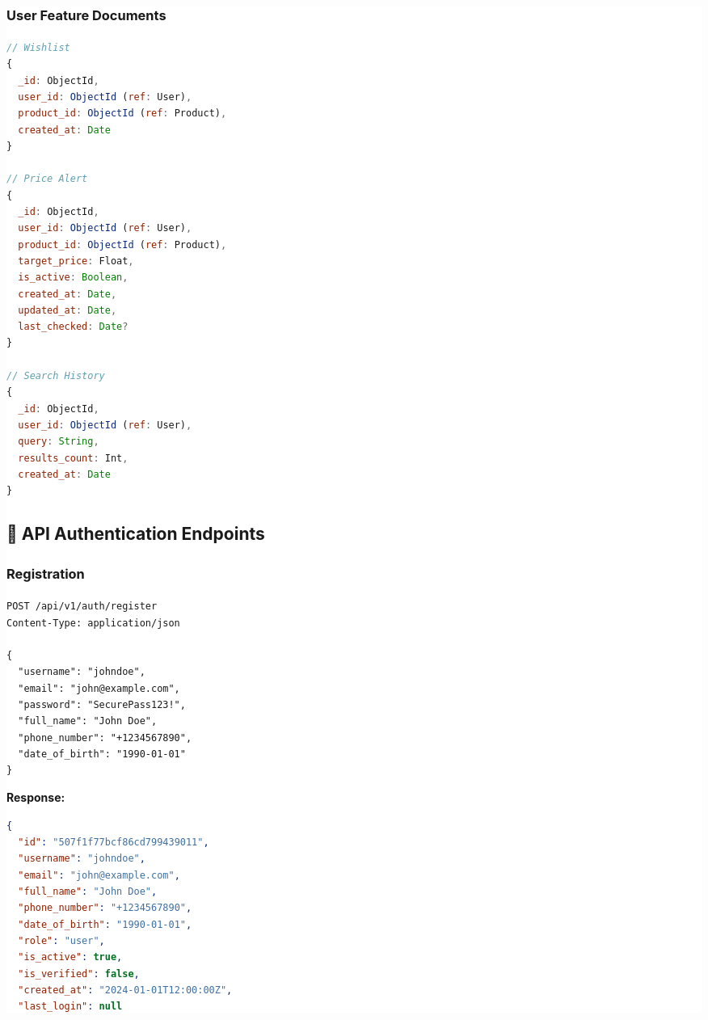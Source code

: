 ### User Feature Documents
```javascript
// Wishlist
{
  _id: ObjectId,
  user_id: ObjectId (ref: User),
  product_id: ObjectId (ref: Product),
  created_at: Date
}

// Price Alert
{
  _id: ObjectId,
  user_id: ObjectId (ref: User),
  product_id: ObjectId (ref: Product),
  target_price: Float,
  is_active: Boolean,
  created_at: Date,
  updated_at: Date,
  last_checked: Date?
}

// Search History
{
  _id: ObjectId,
  user_id: ObjectId (ref: User),
  query: String,
  results_count: Int,
  created_at: Date
}
```

## 🔑 API Authentication Endpoints

### Registration
```http
POST /api/v1/auth/register
Content-Type: application/json

{
  "username": "johndoe",
  "email": "john@example.com",
  "password": "SecurePass123!",
  "full_name": "John Doe",
  "phone_number": "+1234567890",
  "date_of_birth": "1990-01-01"
}
```

**Response:**
```json
{
  "id": "507f1f77bcf86cd799439011",
  "username": "johndoe",
  "email": "john@example.com",
  "full_name": "John Doe",
  "phone_number": "+1234567890",
  "date_of_birth": "1990-01-01",
  "role": "user",
  "is_active": true,
  "is_verified": false,
  "created_at": "2024-01-01T12:00:00Z",
  "last_login": null
```
